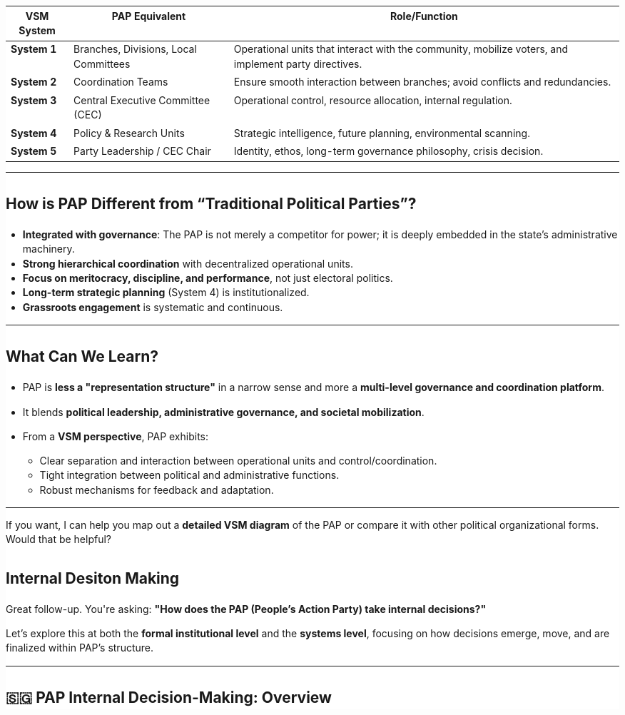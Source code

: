 | VSM System   | PAP Equivalent                        | Role/Function                                                                                        |
| ------------ | ------------------------------------- | ---------------------------------------------------------------------------------------------------- |
| **System 1** | Branches, Divisions, Local Committees | Operational units that interact with the community, mobilize voters, and implement party directives. |
| **System 2** | Coordination Teams                    | Ensure smooth interaction between branches; avoid conflicts and redundancies.                        |
| **System 3** | Central Executive Committee (CEC)     | Operational control, resource allocation, internal regulation.                                       |
| **System 4** | Policy & Research Units               | Strategic intelligence, future planning, environmental scanning.                                     |
| **System 5** | Party Leadership / CEC Chair          | Identity, ethos, long-term governance philosophy, crisis decision.                                   |

---

## How is PAP Different from “Traditional Political Parties”?

* **Integrated with governance**: The PAP is not merely a competitor for power; it is deeply embedded in the state’s administrative machinery.
* **Strong hierarchical coordination** with decentralized operational units.
* **Focus on meritocracy, discipline, and performance**, not just electoral politics.
* **Long-term strategic planning** (System 4) is institutionalized.
* **Grassroots engagement** is systematic and continuous.

---

## What Can We Learn?

* PAP is **less a "representation structure"** in a narrow sense and more a **multi-level governance and coordination platform**.
* It blends **political leadership, administrative governance, and societal mobilization**.
* From a **VSM perspective**, PAP exhibits:

  * Clear separation and interaction between operational units and control/coordination.
  * Tight integration between political and administrative functions.
  * Robust mechanisms for feedback and adaptation.

---

If you want, I can help you map out a **detailed VSM diagram** of the PAP or compare it with other political organizational forms. Would that be helpful?

## Internal Desiton Making

Great follow-up. You're asking:
**"How does the PAP (People’s Action Party) take internal decisions?"**

Let’s explore this at both the **formal institutional level** and the **systems level**, focusing on how decisions emerge, move, and are finalized within PAP’s structure.

---

## 🇸🇬 PAP Internal Decision-Making: Overview

